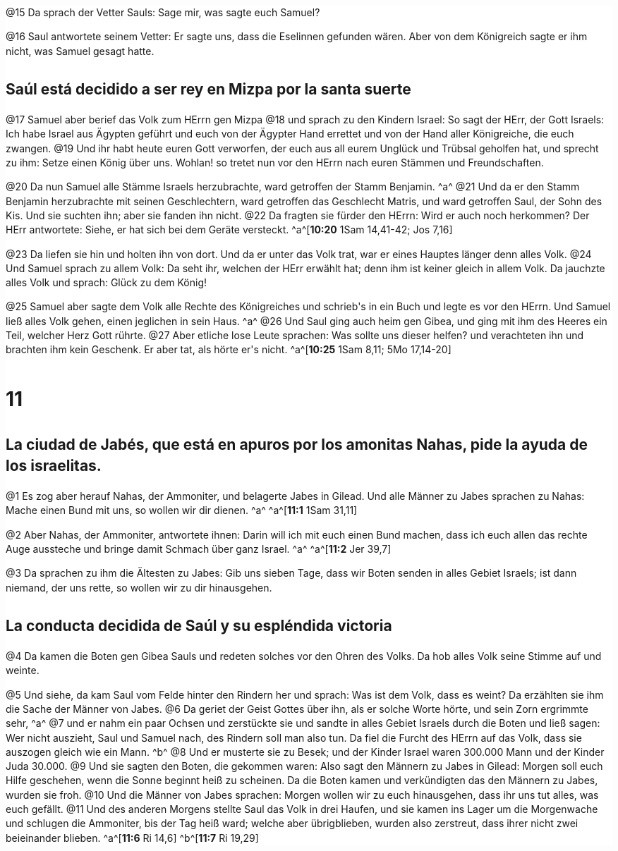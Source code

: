 @15 Da sprach der Vetter Sauls: Sage mir, was sagte euch Samuel? 

@16 Saul antwortete seinem Vetter: Er sagte uns, dass die Eselinnen gefunden wären. Aber von dem Königreich sagte er ihm nicht, was Samuel gesagt hatte. 

## Saúl está decidido a ser rey en Mizpa por la santa suerte
@17 Samuel aber berief das Volk zum HErrn gen Mizpa @18 und sprach zu den Kindern Israel: So sagt der HErr, der Gott Israels: Ich habe Israel aus Ägypten geführt und euch von der Ägypter Hand errettet und von der Hand aller Königreiche, die euch zwangen. @19 Und ihr habt heute euren Gott verworfen, der euch aus all eurem Unglück und Trübsal geholfen hat, und sprecht zu ihm: Setze einen König über uns. Wohlan! so tretet nun vor den HErrn nach euren Stämmen und Freundschaften. 

@20 Da nun Samuel alle Stämme Israels herzubrachte, ward getroffen der Stamm Benjamin. ^a^ @21 Und da er den Stamm Benjamin herzubrachte mit seinen Geschlechtern, ward getroffen das Geschlecht Matris, und ward getroffen Saul, der Sohn des Kis. Und sie suchten ihn; aber sie fanden ihn nicht. @22 Da fragten sie fürder den HErrn: Wird er auch noch herkommen? Der HErr antwortete: Siehe, er hat sich bei dem Geräte versteckt. 
^a^[**10:20** 1Sam 14,41-42; Jos 7,16]

@23 Da liefen sie hin und holten ihn von dort. Und da er unter das Volk trat, war er eines Hauptes länger denn alles Volk. @24 Und Samuel sprach zu allem Volk: Da seht ihr, welchen der HErr erwählt hat; denn ihm ist keiner gleich in allem Volk. Da jauchzte alles Volk und sprach: Glück zu dem König! 

@25 Samuel aber sagte dem Volk alle Rechte des Königreiches und schrieb's in ein Buch und legte es vor den HErrn. Und Samuel ließ alles Volk gehen, einen jeglichen in sein Haus. ^a^ @26 Und Saul ging auch heim gen Gibea, und ging mit ihm des Heeres ein Teil, welcher Herz Gott rührte. @27 Aber etliche lose Leute sprachen: Was sollte uns dieser helfen? und verachteten ihn und brachten ihm kein Geschenk. Er aber tat, als hörte er's nicht.
^a^[**10:25** 1Sam 8,11; 5Mo 17,14-20]

# 11
## La ciudad de Jabés, que está en apuros por los amonitas Nahas, pide la ayuda de los israelitas.
@1 Es zog aber herauf Nahas, der Ammoniter, und belagerte Jabes in Gilead. Und alle Männer zu Jabes sprachen zu Nahas: Mache einen Bund mit uns, so wollen wir dir dienen. ^a^ 
^a^[**11:1** 1Sam 31,11]

@2 Aber Nahas, der Ammoniter, antwortete ihnen: Darin will ich mit euch einen Bund machen, dass ich euch allen das rechte Auge aussteche und bringe damit Schmach über ganz Israel. ^a^ 
^a^[**11:2** Jer 39,7]

@3 Da sprachen zu ihm die Ältesten zu Jabes: Gib uns sieben Tage, dass wir Boten senden in alles Gebiet Israels; ist dann niemand, der uns rette, so wollen wir zu dir hinausgehen. 

## La conducta decidida de Saúl y su espléndida victoria
@4 Da kamen die Boten gen Gibea Sauls und redeten solches vor den Ohren des Volks. Da hob alles Volk seine Stimme auf und weinte. 

@5 Und siehe, da kam Saul vom Felde hinter den Rindern her und sprach: Was ist dem Volk, dass es weint? Da erzählten sie ihm die Sache der Männer von Jabes. @6 Da geriet der Geist Gottes über ihn, als er solche Worte hörte, und sein Zorn ergrimmte sehr, ^a^ @7 und er nahm ein paar Ochsen und zerstückte sie und sandte in alles Gebiet Israels durch die Boten und ließ sagen: Wer nicht auszieht, Saul und Samuel nach, des Rindern soll man also tun. Da fiel die Furcht des HErrn auf das Volk, dass sie auszogen gleich wie ein Mann. ^b^ @8 Und er musterte sie zu Besek; und der Kinder Israel waren 300.000 Mann und der Kinder Juda 30.000. @9 Und sie sagten den Boten, die gekommen waren: Also sagt den Männern zu Jabes in Gilead: Morgen soll euch Hilfe geschehen, wenn die Sonne beginnt heiß zu scheinen. Da die Boten kamen und verkündigten das den Männern zu Jabes, wurden sie froh. @10 Und die Männer von Jabes sprachen: Morgen wollen wir zu euch hinausgehen, dass ihr uns tut alles, was euch gefällt. @11 Und des anderen Morgens stellte Saul das Volk in drei Haufen, und sie kamen ins Lager um die Morgenwache und schlugen die Ammoniter, bis der Tag heiß ward; welche aber übrigblieben, wurden also zerstreut, dass ihrer nicht zwei beieinander blieben.
^a^[**11:6** Ri 14,6] ^b^[**11:7** Ri 19,29]
